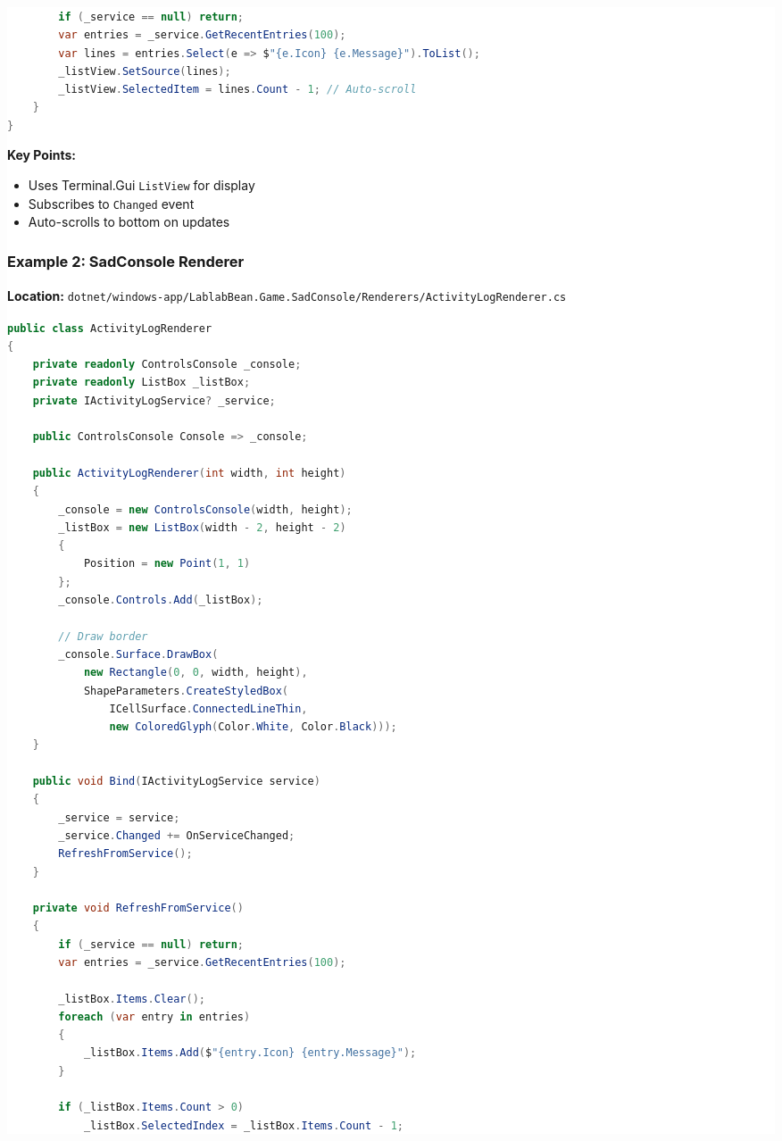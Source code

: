 ```csharp
        if (_service == null) return;
        var entries = _service.GetRecentEntries(100);
        var lines = entries.Select(e => $"{e.Icon} {e.Message}").ToList();
        _listView.SetSource(lines);
        _listView.SelectedItem = lines.Count - 1; // Auto-scroll
    }
}
```

**Key Points:**

- Uses Terminal.Gui `ListView` for display
- Subscribes to `Changed` event
- Auto-scrolls to bottom on updates

### Example 2: SadConsole Renderer

**Location:** `dotnet/windows-app/LablabBean.Game.SadConsole/Renderers/ActivityLogRenderer.cs`

```csharp
public class ActivityLogRenderer
{
    private readonly ControlsConsole _console;
    private readonly ListBox _listBox;
    private IActivityLogService? _service;

    public ControlsConsole Console => _console;

    public ActivityLogRenderer(int width, int height)
    {
        _console = new ControlsConsole(width, height);
        _listBox = new ListBox(width - 2, height - 2)
        {
            Position = new Point(1, 1)
        };
        _console.Controls.Add(_listBox);

        // Draw border
        _console.Surface.DrawBox(
            new Rectangle(0, 0, width, height),
            ShapeParameters.CreateStyledBox(
                ICellSurface.ConnectedLineThin,
                new ColoredGlyph(Color.White, Color.Black)));
    }

    public void Bind(IActivityLogService service)
    {
        _service = service;
        _service.Changed += OnServiceChanged;
        RefreshFromService();
    }

    private void RefreshFromService()
    {
        if (_service == null) return;
        var entries = _service.GetRecentEntries(100);

        _listBox.Items.Clear();
        foreach (var entry in entries)
        {
            _listBox.Items.Add($"{entry.Icon} {entry.Message}");
        }

        if (_listBox.Items.Count > 0)
            _listBox.SelectedIndex = _listBox.Items.Count - 1;
```